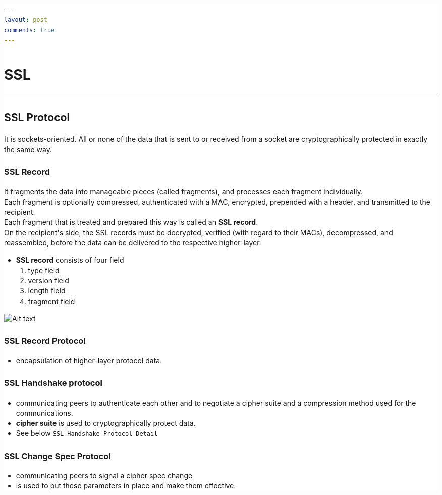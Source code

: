 ```yaml
---
layout: post
comments: true
---
```


# SSL 

---

## SSL Protocol

It is sockets-oriented. All or none of the data that is sent to or received from a socket are
cryptographically protected in exactly the same way.  

### **SSL Record**

It fragments the data into manageable pieces (called fragments), and processes each fragment
individually.  
Each fragment is optionally compressed, authenticated with a MAC, encrypted, prepended with a
header, and transmitted to the recipient.  
Each fragment that is treated and prepared this way is called an **SSL record**.  
On the recipient's side, the SSL records must be decrypted, verified (with regard to their
 MACs), decompressed, and reassembled, before the data can be delivered to the respective
higher-layer.

* **SSL record** consists of four field
    1. type field
    2. version field
    3. length field
    4. fragment field

![Alt text](/posts/ssl/pics/ssl_protocol.png)

### SSL Record Protocol

* encapsulation of higher-layer protocol data.

### SSL Handshake protocol

* communicating peers to authenticate each other and to negotiate a cipher suite and a compression
  method used for the communications.
* **cipher suite** is used to cryptographically protect data.
* See below `SSL Handshake Protocol Detail`

### SSL Change Spec Protocol

* communicating peers to signal a cipher spec change
* is used to put these parameters in place and make them effective.
